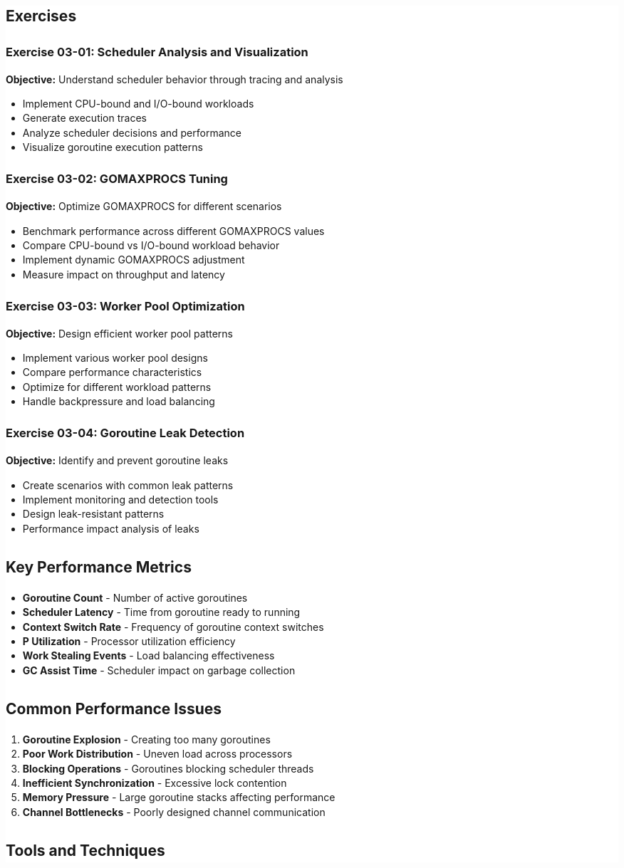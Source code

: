 ## Exercises

### Exercise 03-01: Scheduler Analysis and Visualization
**Objective:** Understand scheduler behavior through tracing and analysis
- Implement CPU-bound and I/O-bound workloads
- Generate execution traces
- Analyze scheduler decisions and performance
- Visualize goroutine execution patterns

### Exercise 03-02: GOMAXPROCS Tuning
**Objective:** Optimize GOMAXPROCS for different scenarios
- Benchmark performance across different GOMAXPROCS values
- Compare CPU-bound vs I/O-bound workload behavior
- Implement dynamic GOMAXPROCS adjustment
- Measure impact on throughput and latency

### Exercise 03-03: Worker Pool Optimization
**Objective:** Design efficient worker pool patterns
- Implement various worker pool designs
- Compare performance characteristics
- Optimize for different workload patterns
- Handle backpressure and load balancing

### Exercise 03-04: Goroutine Leak Detection
**Objective:** Identify and prevent goroutine leaks
- Create scenarios with common leak patterns
- Implement monitoring and detection tools
- Design leak-resistant patterns
- Performance impact analysis of leaks

## Key Performance Metrics

- **Goroutine Count** - Number of active goroutines
- **Scheduler Latency** - Time from goroutine ready to running
- **Context Switch Rate** - Frequency of goroutine context switches
- **P Utilization** - Processor utilization efficiency
- **Work Stealing Events** - Load balancing effectiveness
- **GC Assist Time** - Scheduler impact on garbage collection

## Common Performance Issues

1. **Goroutine Explosion** - Creating too many goroutines
2. **Poor Work Distribution** - Uneven load across processors
3. **Blocking Operations** - Goroutines blocking scheduler threads
4. **Inefficient Synchronization** - Excessive lock contention
5. **Memory Pressure** - Large goroutine stacks affecting performance
6. **Channel Bottlenecks** - Poorly designed channel communication

## Tools and Techniques
